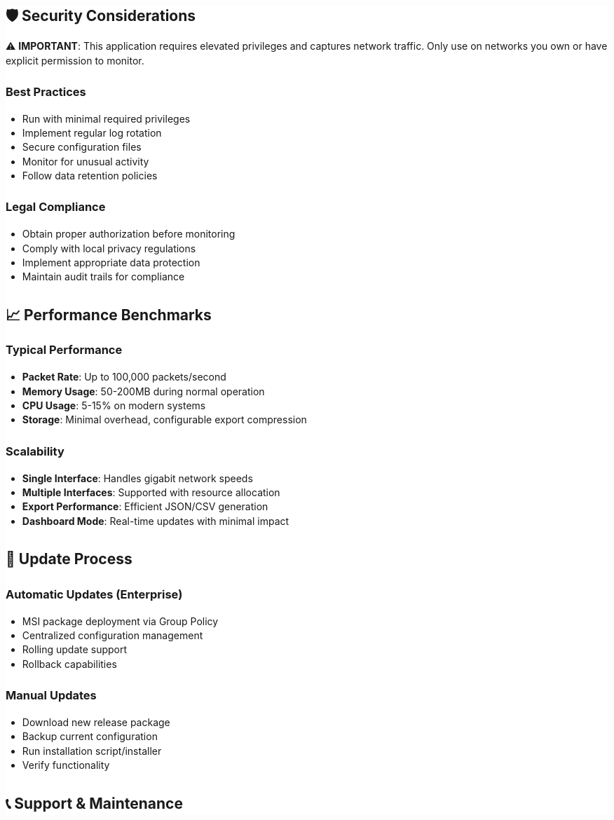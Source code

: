 ## 🛡️ Security Considerations

⚠️ **IMPORTANT**: This application requires elevated privileges and captures network traffic. Only use on networks you own or have explicit permission to monitor.

### Best Practices
- Run with minimal required privileges
- Implement regular log rotation
- Secure configuration files
- Monitor for unusual activity
- Follow data retention policies

### Legal Compliance
- Obtain proper authorization before monitoring
- Comply with local privacy regulations
- Implement appropriate data protection
- Maintain audit trails for compliance

## 📈 Performance Benchmarks

### Typical Performance
- **Packet Rate**: Up to 100,000 packets/second
- **Memory Usage**: 50-200MB during normal operation
- **CPU Usage**: 5-15% on modern systems
- **Storage**: Minimal overhead, configurable export compression

### Scalability
- **Single Interface**: Handles gigabit network speeds
- **Multiple Interfaces**: Supported with resource allocation
- **Export Performance**: Efficient JSON/CSV generation
- **Dashboard Mode**: Real-time updates with minimal impact

## 🔄 Update Process

### Automatic Updates (Enterprise)
- MSI package deployment via Group Policy
- Centralized configuration management
- Rolling update support
- Rollback capabilities

### Manual Updates
- Download new release package
- Backup current configuration
- Run installation script/installer
- Verify functionality

## 📞 Support & Maintenance
